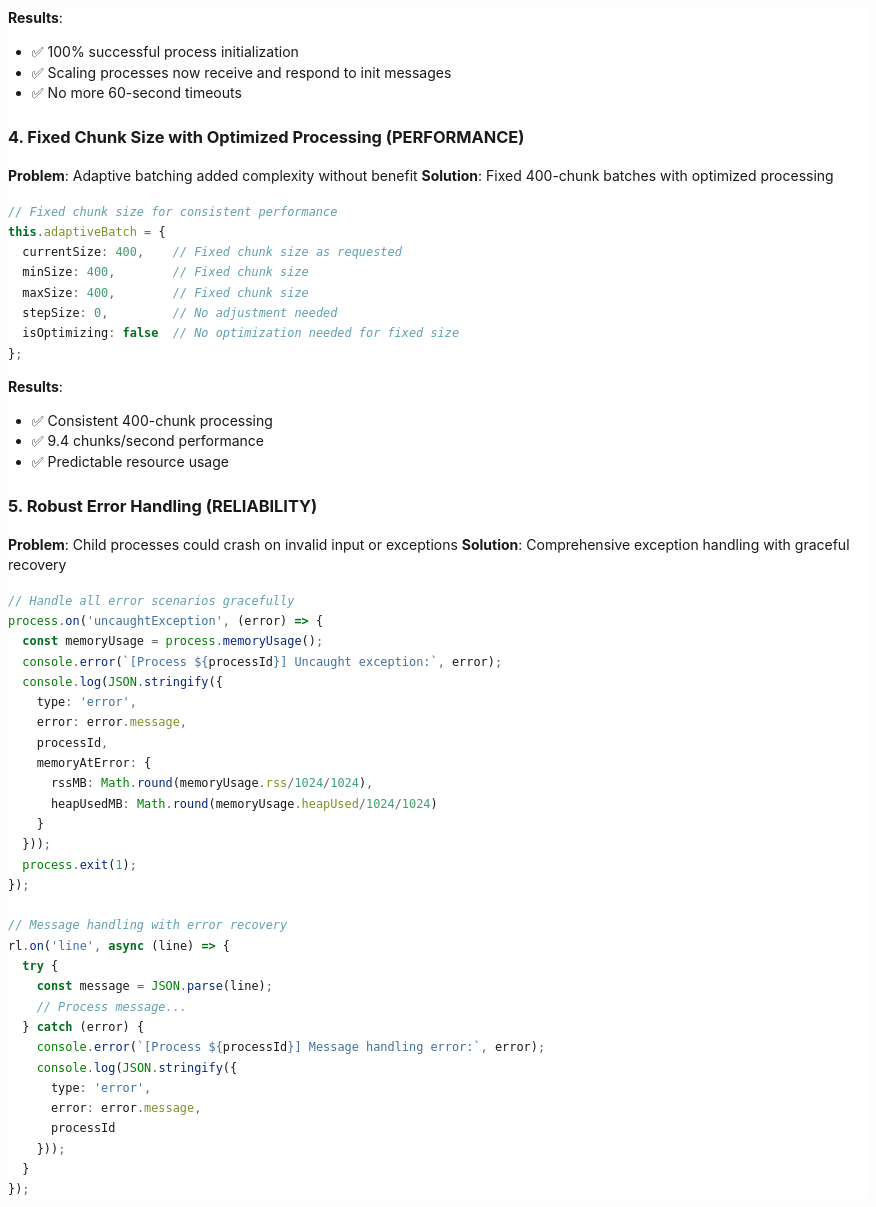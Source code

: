 **Results**:
- ✅ 100% successful process initialization
- ✅ Scaling processes now receive and respond to init messages
- ✅ No more 60-second timeouts

### 4. Fixed Chunk Size with Optimized Processing (PERFORMANCE)

**Problem**: Adaptive batching added complexity without benefit
**Solution**: Fixed 400-chunk batches with optimized processing

```typescript
// Fixed chunk size for consistent performance
this.adaptiveBatch = {
  currentSize: 400,    // Fixed chunk size as requested
  minSize: 400,        // Fixed chunk size
  maxSize: 400,        // Fixed chunk size
  stepSize: 0,         // No adjustment needed
  isOptimizing: false  // No optimization needed for fixed size
};
```

**Results**:
- ✅ Consistent 400-chunk processing
- ✅ 9.4 chunks/second performance
- ✅ Predictable resource usage

### 5. Robust Error Handling (RELIABILITY)

**Problem**: Child processes could crash on invalid input or exceptions
**Solution**: Comprehensive exception handling with graceful recovery

```typescript
// Handle all error scenarios gracefully
process.on('uncaughtException', (error) => {
  const memoryUsage = process.memoryUsage();
  console.error(`[Process ${processId}] Uncaught exception:`, error);
  console.log(JSON.stringify({
    type: 'error',
    error: error.message,
    processId,
    memoryAtError: {
      rssMB: Math.round(memoryUsage.rss/1024/1024),
      heapUsedMB: Math.round(memoryUsage.heapUsed/1024/1024)
    }
  }));
  process.exit(1);
});

// Message handling with error recovery
rl.on('line', async (line) => {
  try {
    const message = JSON.parse(line);
    // Process message...
  } catch (error) {
    console.error(`[Process ${processId}] Message handling error:`, error);
    console.log(JSON.stringify({
      type: 'error',
      error: error.message,
      processId
    }));
  }
});
```
